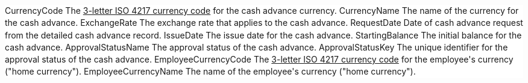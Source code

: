 </tr>
<tr>
<td valign="top">
                                CurrencyCode</td>
<td valign="top">
                                The <a href="http://en.wikipedia.org/wiki/ISO_4217">3-letter ISO 4217 currency code</a> for the cash advance currency.</td>
</tr>
<tr>
<td valign="top">
                                CurrencyName</td>
<td valign="top">
                                The name of the currency for the cash advance.</td>
</tr>
<tr>
<td valign="top">
                                ExchangeRate</td>
<td valign="top">
                                The exchange rate that applies to the cash advance.</td>
</tr>
<tr>
<td valign="top">
                                RequestDate</td>
<td valign="top">
                                Date of cash advance request from the detailed cash advance record.</td>
</tr>
<tr>
<td valign="top">
                                IssueDate</td>
<td valign="top">
                                The issue date for the cash advance.</td>
</tr>
<tr>
<td valign="top">
                                StartingBalance</td>
<td valign="top">
                                The initial balance for the cash advance.</td>
</tr>
<tr>
<td valign="top">
                                ApprovalStatusName</td>
<td valign="top">
                                The approval status of the cash advance.</td>
</tr>
<tr>
<td valign="top">
                                ApprovalStatusKey</td>
<td valign="top">
                                The unique identifier for the approval status of the cash advance.</td>
</tr>
<tr>
<td valign="top">
                                EmployeeCurrencyCode</td>
<td valign="top">
                                The <a href="http://en.wikipedia.org/wiki/ISO_4217">3-letter ISO 4217 currency code</a> for the employee's currency (&quot;home currency&quot;).</td>
</tr>
<tr>
<td valign="top">
                                EmployeeCurrencyName</td>
<td valign="top">
                                The name of the employee's currency (&quot;home currency&quot;).</td>
</tr>
</tbody>